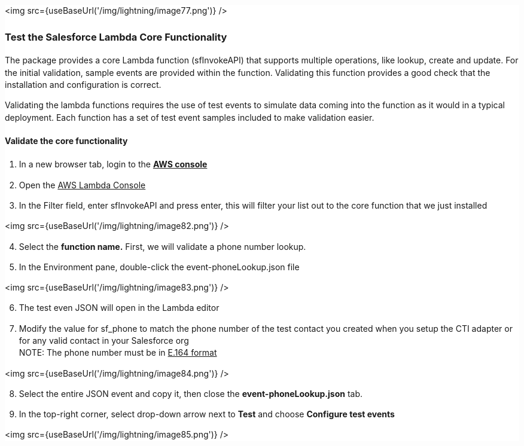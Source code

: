<img src={useBaseUrl('/img/lightning/image77.png')} />

### Test the Salesforce Lambda Core Functionality

The package provides a core Lambda function (sfInvokeAPI) that supports
multiple operations, like lookup, create and update. For the initial
validation, sample events are provided within the function. Validating
this function provides a good check that the installation and
configuration is correct.

Validating the lambda functions requires the use of test events to
simulate data coming into the function as it would in a typical
deployment. Each function has a set of test event samples included to
make validation easier.

#### Validate the core functionality

1.  In a new browser tab, login to the [**AWS
    console**](https://console.aws.amazon.com/)

2.  Open the [AWS Lambda
    Console](https://console.aws.amazon.com/lambda/home)

3.  In the Filter field, enter sfInvokeAPI and press enter, this will
    filter your list out to the core function that we just installed

<img src={useBaseUrl('/img/lightning/image82.png')} />

4.  Select the **function name.** First, we will validate a phone number
    lookup.

5.  In the Environment pane, double-click the event-phoneLookup.json
    file

<img src={useBaseUrl('/img/lightning/image83.png')} />

6.  The test even JSON will open in the Lambda editor

7.  Modify the value for sf_phone to match the phone number of the test
    contact you created when you setup the CTI adapter or for any valid
    contact in your Salesforce org\
    NOTE: The phone number must be in [E.164
    format](https://docs.aws.amazon.com/connect/latest/adminguide/amazon-connect-contact-control-panel.html#international-calls-ccp)

<img src={useBaseUrl('/img/lightning/image84.png')} />

8.  Select the entire JSON event and copy it, then close the
    **event-phoneLookup.json** tab.

9.  In the top-right corner, select drop-down arrow next to **Test** and
    choose **Configure test events**

<img src={useBaseUrl('/img/lightning/image85.png')} />
